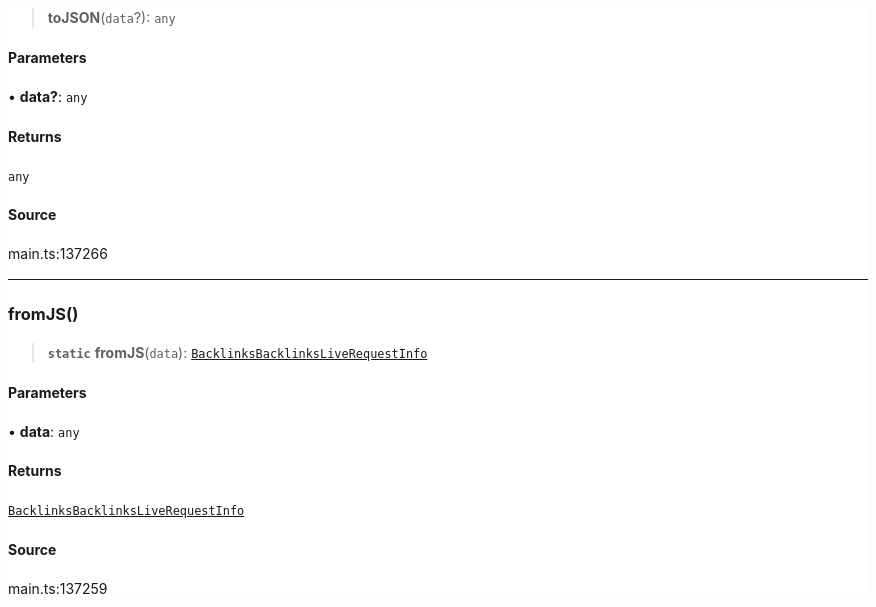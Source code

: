> **toJSON**(`data`?): `any`

#### Parameters

• **data?**: `any`

#### Returns

`any`

#### Source

main.ts:137266

***

### fromJS()

> **`static`** **fromJS**(`data`): [`BacklinksBacklinksLiveRequestInfo`](BacklinksBacklinksLiveRequestInfo.md)

#### Parameters

• **data**: `any`

#### Returns

[`BacklinksBacklinksLiveRequestInfo`](BacklinksBacklinksLiveRequestInfo.md)

#### Source

main.ts:137259
